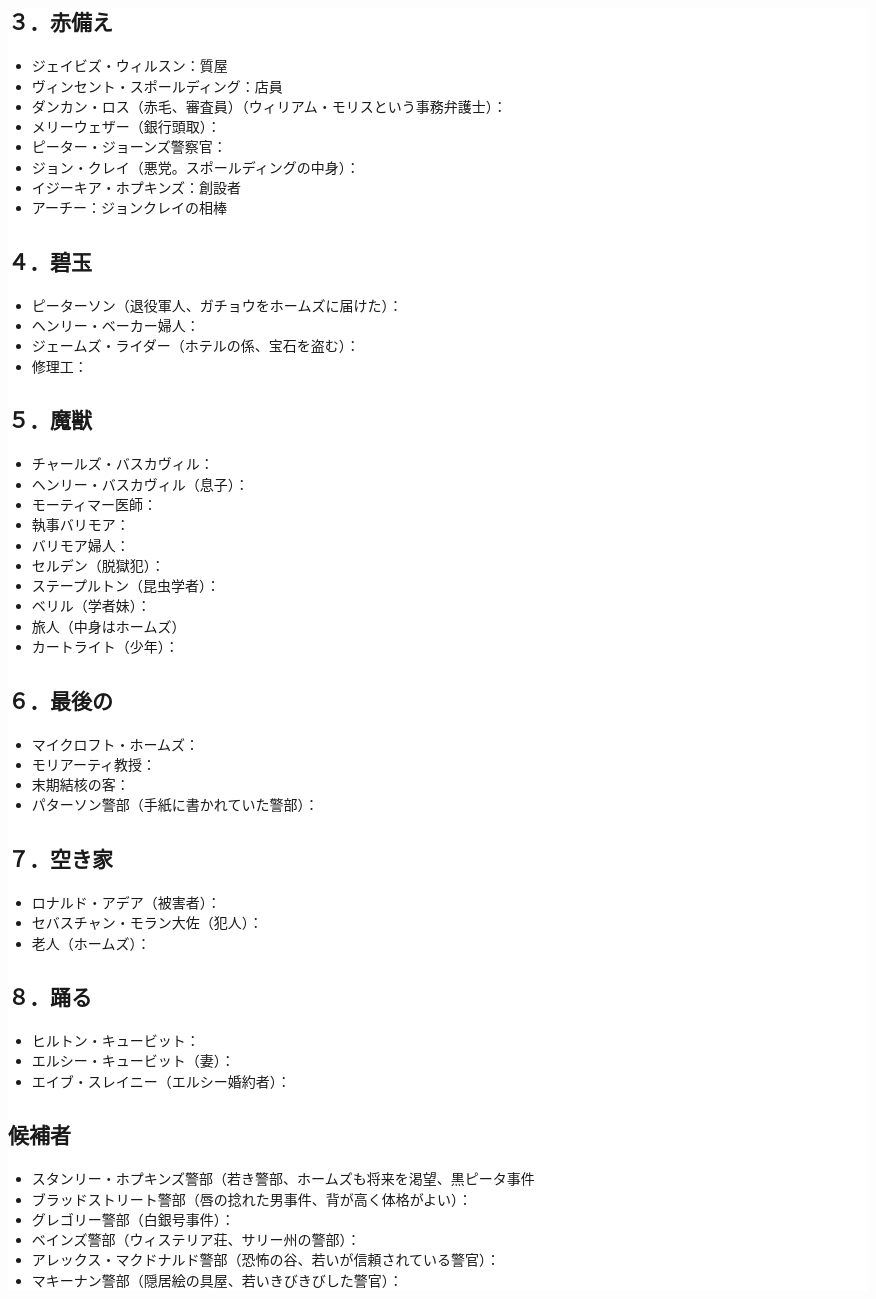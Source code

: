 ## ３．赤備え

- ジェイビズ・ウィルスン：質屋
- ヴィンセント・スポールディング：店員
- ダンカン・ロス（赤毛、審査員）（ウィリアム・モリスという事務弁護士）：
- メリーウェザー（銀行頭取）：
- ピーター・ジョーンズ警察官：
- ジョン・クレイ（悪党。スポールディングの中身）：
- イジーキア・ホプキンズ：創設者
- アーチー：ジョンクレイの相棒

## ４．碧玉

- ピーターソン（退役軍人、ガチョウをホームズに届けた）：
- ヘンリー・ベーカー婦人：
- ジェームズ・ライダー（ホテルの係、宝石を盗む）：
- 修理工：

## ５．魔獣

- チャールズ・バスカヴィル：
- ヘンリー・バスカヴィル（息子）：
- モーティマー医師：
- 執事バリモア：
- バリモア婦人：
- セルデン（脱獄犯）：
- ステープルトン（昆虫学者）：
- ベリル（学者妹）：
- 旅人（中身はホームズ）
- カートライト（少年）：

## ６．最後の

- マイクロフト・ホームズ：
- モリアーティ教授：
- 末期結核の客：
- パターソン警部（手紙に書かれていた警部）：

## ７．空き家

- ロナルド・アデア（被害者）：
- セバスチャン・モラン大佐（犯人）：
- 老人（ホームズ）：

## ８．踊る

- ヒルトン・キュービット：
- エルシー・キュービット（妻）：
- エイブ・スレイニー（エルシー婚約者）：

## 候補者

- スタンリー・ホプキンズ警部（若き警部、ホームズも将来を渇望、黒ピータ事件
- ブラッドストリート警部（唇の捻れた男事件、背が高く体格がよい）：
- グレゴリー警部（白銀号事件）：
- ベインズ警部（ウィステリア荘、サリー州の警部）：
- アレックス・マクドナルド警部（恐怖の谷、若いが信頼されている警官）：
- マキーナン警部（隠居絵の具屋、若いきびきびした警官）：

